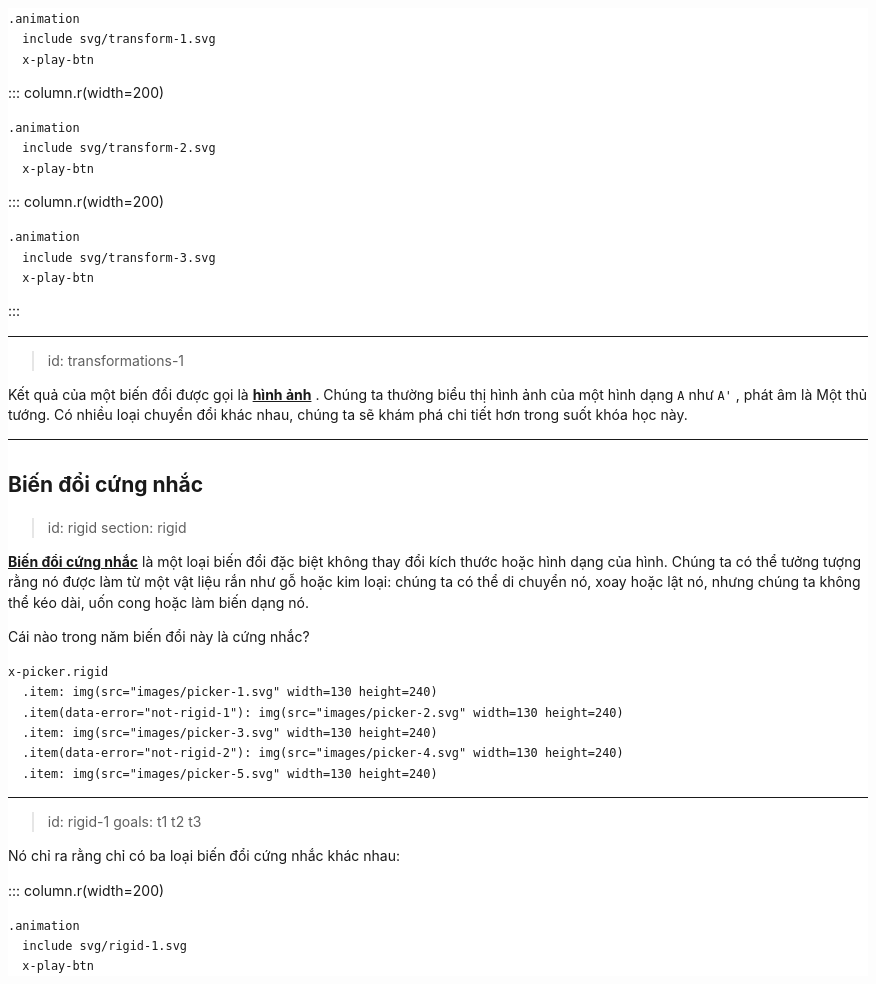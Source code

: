     .animation
      include svg/transform-1.svg
      x-play-btn

::: column.r(width=200)

    .animation
      include svg/transform-2.svg
      x-play-btn

::: column.r(width=200)

    .animation
      include svg/transform-3.svg
      x-play-btn

:::

---
> id: transformations-1

 Kết quả của một biến đổi được gọi là [__hình ảnh__](gloss:transformation-image) . Chúng ta thường biểu thị hình ảnh của một hình dạng `A` như `A'` , phát âm là Một thủ tướng. Có nhiều loại chuyển đổi khác nhau, chúng ta sẽ khám phá chi tiết hơn trong suốt khóa học này. 

---

## Biến đổi cứng nhắc 

> id: rigid
> section: rigid

 [__Biến đổi cứng nhắc__](gloss:rigid-transformation) là một loại biến đổi đặc biệt không thay đổi kích thước hoặc hình dạng của hình. Chúng ta có thể tưởng tượng rằng nó được làm từ một vật liệu rắn như gỗ hoặc kim loại: chúng ta có thể di chuyển nó, xoay hoặc lật nó, nhưng chúng ta không thể kéo dài, uốn cong hoặc làm biến dạng nó. 

 Cái nào trong năm biến đổi này là cứng nhắc? 

    x-picker.rigid
      .item: img(src="images/picker-1.svg" width=130 height=240)
      .item(data-error="not-rigid-1"): img(src="images/picker-2.svg" width=130 height=240)
      .item: img(src="images/picker-3.svg" width=130 height=240)
      .item(data-error="not-rigid-2"): img(src="images/picker-4.svg" width=130 height=240)
      .item: img(src="images/picker-5.svg" width=130 height=240)

---
> id: rigid-1
> goals: t1 t2 t3

 Nó chỉ ra rằng chỉ có ba loại biến đổi cứng nhắc khác nhau: 

::: column.r(width=200)

    .animation
      include svg/rigid-1.svg
      x-play-btn
